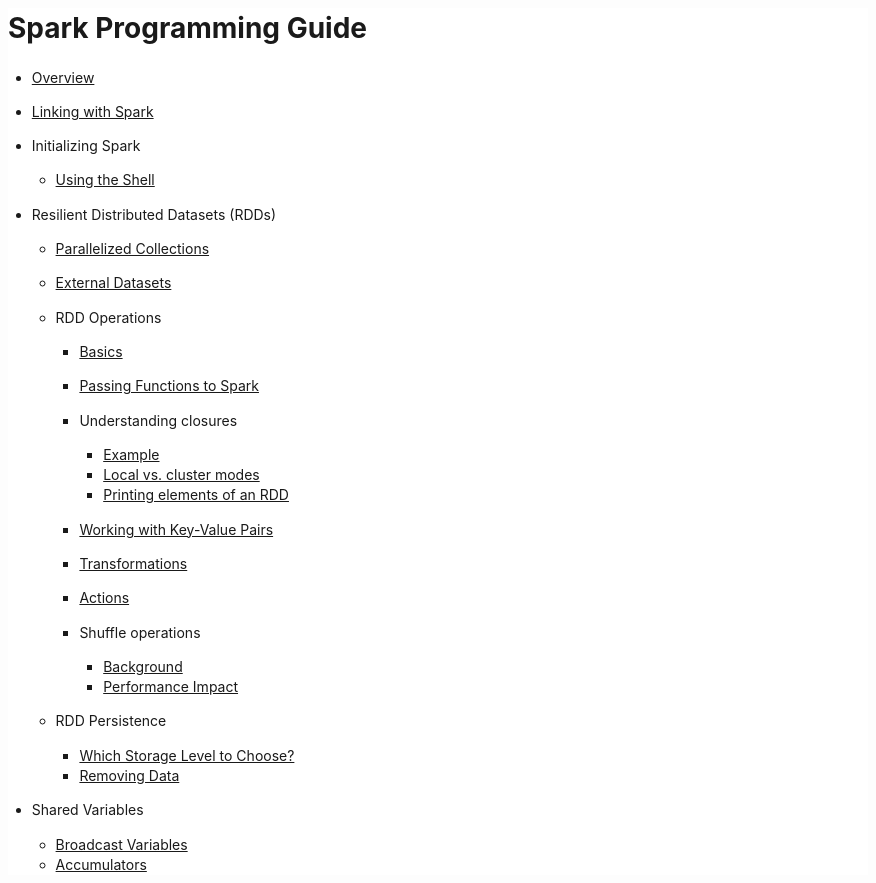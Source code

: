 # Spark Programming Guide

- [Overview](http://spark.apache.org/docs/2.1.3/programming-guide.html#overview)

- [Linking with Spark](http://spark.apache.org/docs/2.1.3/programming-guide.html#linking-with-spark)

- Initializing Spark

  - [Using the Shell](http://spark.apache.org/docs/2.1.3/programming-guide.html#using-the-shell)

- Resilient Distributed Datasets (RDDs)

  - [Parallelized Collections](http://spark.apache.org/docs/2.1.3/programming-guide.html#parallelized-collections)

  - [External Datasets](http://spark.apache.org/docs/2.1.3/programming-guide.html#external-datasets)

  - RDD Operations

    - [Basics](http://spark.apache.org/docs/2.1.3/programming-guide.html#basics)

    - [Passing Functions to Spark](http://spark.apache.org/docs/2.1.3/programming-guide.html#passing-functions-to-spark)

    - Understanding closures



      - [Example](http://spark.apache.org/docs/2.1.3/programming-guide.html#example)
      - [Local vs. cluster modes](http://spark.apache.org/docs/2.1.3/programming-guide.html#local-vs-cluster-modes)
      - [Printing elements of an RDD](http://spark.apache.org/docs/2.1.3/programming-guide.html#printing-elements-of-an-rdd)

    - [Working with Key-Value Pairs](http://spark.apache.org/docs/2.1.3/programming-guide.html#working-with-key-value-pairs)

    - [Transformations](http://spark.apache.org/docs/2.1.3/programming-guide.html#transformations)

    - [Actions](http://spark.apache.org/docs/2.1.3/programming-guide.html#actions)

    - Shuffle operations

      - [Background](http://spark.apache.org/docs/2.1.3/programming-guide.html#background)
      - [Performance Impact](http://spark.apache.org/docs/2.1.3/programming-guide.html#performance-impact)

  - RDD Persistence

    - [Which Storage Level to Choose?](http://spark.apache.org/docs/2.1.3/programming-guide.html#which-storage-level-to-choose)
    - [Removing Data](http://spark.apache.org/docs/2.1.3/programming-guide.html#removing-data)

- Shared Variables

  - [Broadcast Variables](http://spark.apache.org/docs/2.1.3/programming-guide.html#broadcast-variables)
  - [Accumulators](http://spark.apache.org/docs/2.1.3/programming-guide.html#accumulators)
